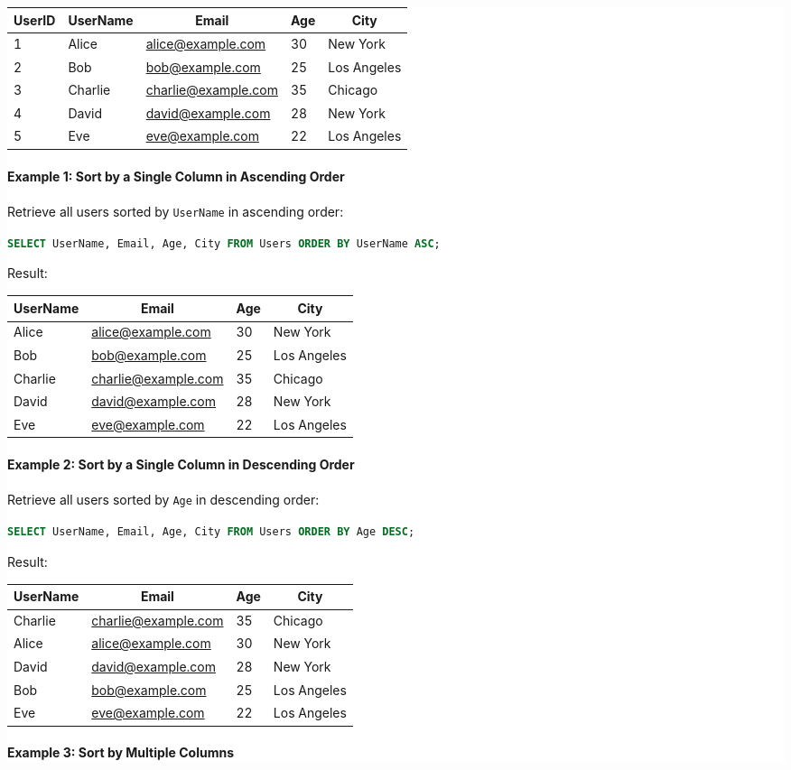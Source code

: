| UserID | UserName | Email             | Age | City        |
|--------|----------|-------------------|-----|-------------|
| 1      | Alice    | alice@example.com | 30  | New York    |
| 2      | Bob      | bob@example.com   | 25  | Los Angeles |
| 3      | Charlie  | charlie@example.com | 35 | Chicago     |
| 4      | David    | david@example.com | 28  | New York    |
| 5      | Eve      | eve@example.com   | 22  | Los Angeles |

#### Example 1: Sort by a Single Column in Ascending Order

Retrieve all users sorted by `UserName` in ascending order:

```sql
SELECT UserName, Email, Age, City FROM Users ORDER BY UserName ASC;
```

Result:

| UserName | Email             | Age | City        |
|----------|-------------------|-----|-------------|
| Alice    | alice@example.com | 30  | New York    |
| Bob      | bob@example.com   | 25  | Los Angeles |
| Charlie  | charlie@example.com | 35 | Chicago     |
| David    | david@example.com | 28  | New York    |
| Eve      | eve@example.com   | 22  | Los Angeles |

#### Example 2: Sort by a Single Column in Descending Order

Retrieve all users sorted by `Age` in descending order:

```sql
SELECT UserName, Email, Age, City FROM Users ORDER BY Age DESC;
```

Result:

| UserName | Email               | Age | City        |
|----------|---------------------|-----|-------------|
| Charlie  | charlie@example.com | 35  | Chicago     |
| Alice    | alice@example.com   | 30  | New York    |
| David    | david@example.com   | 28  | New York    |
| Bob      | bob@example.com     | 25  | Los Angeles |
| Eve      | eve@example.com     | 22  | Los Angeles |

#### Example 3: Sort by Multiple Columns
